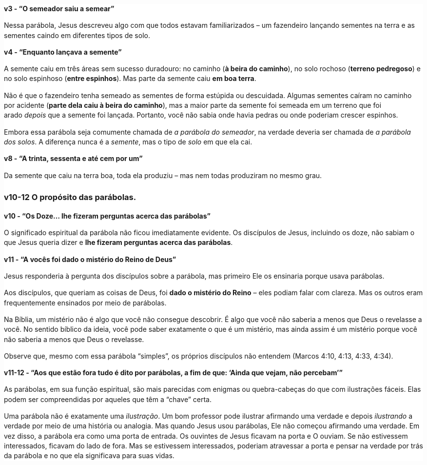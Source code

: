 **v3 - “O semeador saiu a semear”**

Nessa parábola, Jesus descreveu algo com que todos estavam familiarizados – um fazendeiro lançando sementes na terra e as sementes caindo em diferentes tipos de solo.

**v4 - “Enquanto lançava a semente”**

A semente caiu em três áreas sem sucesso duradouro: no caminho (**à beira do caminho**), no solo rochoso (**terreno pedregoso**) e no solo espinhoso (**entre espinhos**). Mas parte da semente caiu **em boa terra**.

Não é que o fazendeiro tenha semeado as sementes de forma estúpida ou descuidada. Algumas sementes caíram no caminho por acidente (**parte dela caiu à beira do caminho**), mas a maior parte da semente foi semeada em um terreno que foi arado *depois* que a semente foi lançada. Portanto, você não sabia onde havia pedras ou onde poderiam crescer espinhos.

Embora essa parábola seja comumente chamada de *a parábola do semeador*, na verdade deveria ser chamada de *a parábola dos solos*. A diferença nunca é a *semente*, mas o tipo de *solo* em que ela cai.

**v8 - “A trinta, sessenta e até cem por um”**

Da semente que caiu na terra boa, toda ela produziu – mas nem todas produziram no mesmo grau.

### **v10-12 O propósito das parábolas.**

**v10 - “Os Doze… lhe fizeram perguntas acerca das parábolas”**

O significado espiritual da parábola não ficou imediatamente evidente. Os discípulos de Jesus, incluindo os doze, não sabiam o que Jesus queria dizer e **lhe fizeram perguntas acerca das parábolas**.

**v11 - “A vocês foi dado o mistério do Reino de Deus”**

Jesus responderia à pergunta dos discípulos sobre a parábola, mas primeiro Ele os ensinaria porque usava parábolas.

Aos discípulos, que queriam as coisas de Deus, foi **dado o mistério do Reino** – eles podiam falar com clareza. Mas os outros eram frequentemente ensinados por meio de parábolas.

Na Bíblia, um mistério não é algo que você não consegue descobrir. É algo que você não saberia a menos que Deus o revelasse a você. No sentido bíblico da ideia, você pode saber exatamente o que é um mistério, mas ainda assim é um mistério porque você não saberia a menos que Deus o revelasse.

Observe que, mesmo com essa parábola “simples”, os próprios discípulos não entendem (Marcos 4:10, 4:13, 4:33, 4:34).

**v11-12 - “Aos que estão fora tudo é dito por parábolas, a fim de que: ‘Ainda que vejam, não percebam’”**

As parábolas, em sua função espiritual, são mais parecidas com enigmas ou quebra-cabeças do que com ilustrações fáceis. Elas podem ser compreendidas por aqueles que têm a “chave” certa.

Uma parábola não é exatamente uma *ilustração*. Um bom professor pode ilustrar afirmando uma verdade e depois *ilustrando* a verdade por meio de uma história ou analogia. Mas quando Jesus usou parábolas, Ele não começou afirmando uma verdade. Em vez disso, a parábola era como uma porta de entrada. Os ouvintes de Jesus ficavam na porta e O ouviam. Se não estivessem interessados, ficavam do lado de fora. Mas se estivessem interessados, poderiam atravessar a porta e pensar na verdade por trás da parábola e no que ela significava para suas vidas.

